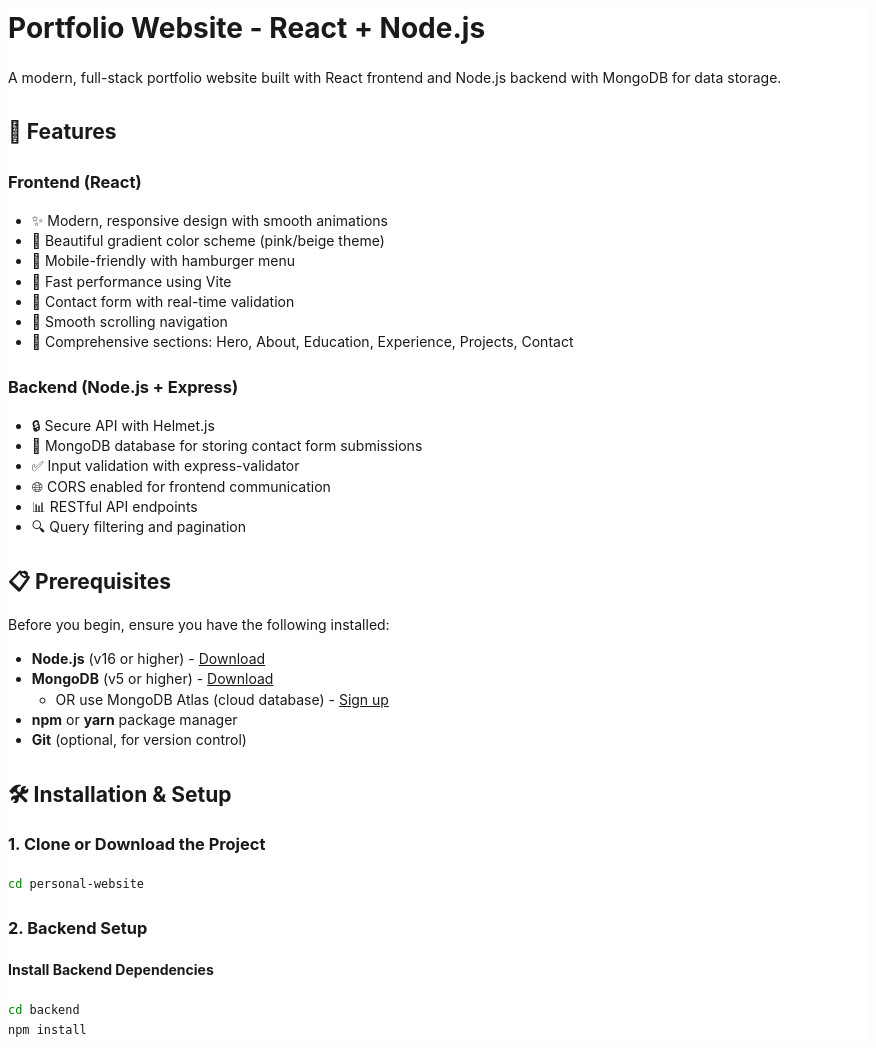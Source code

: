 # Portfolio Website - React + Node.js

A modern, full-stack portfolio website built with React frontend and Node.js backend with MongoDB for data storage.

## 🚀 Features

### Frontend (React)
- ✨ Modern, responsive design with smooth animations
- 🎨 Beautiful gradient color scheme (pink/beige theme)
- 📱 Mobile-friendly with hamburger menu
- 🚀 Fast performance using Vite
- 📧 Contact form with real-time validation
- 🎯 Smooth scrolling navigation
- 💼 Comprehensive sections: Hero, About, Education, Experience, Projects, Contact

### Backend (Node.js + Express)
- 🔒 Secure API with Helmet.js
- 📝 MongoDB database for storing contact form submissions
- ✅ Input validation with express-validator
- 🌐 CORS enabled for frontend communication
- 📊 RESTful API endpoints
- 🔍 Query filtering and pagination

## 📋 Prerequisites

Before you begin, ensure you have the following installed:
- **Node.js** (v16 or higher) - [Download](https://nodejs.org/)
- **MongoDB** (v5 or higher) - [Download](https://www.mongodb.com/try/download/community)
  - OR use MongoDB Atlas (cloud database) - [Sign up](https://www.mongodb.com/cloud/atlas)
- **npm** or **yarn** package manager
- **Git** (optional, for version control)

## 🛠️ Installation & Setup

### 1. Clone or Download the Project

```bash
cd personal-website
```

### 2. Backend Setup

#### Install Backend Dependencies
```bash
cd backend
npm install
```
